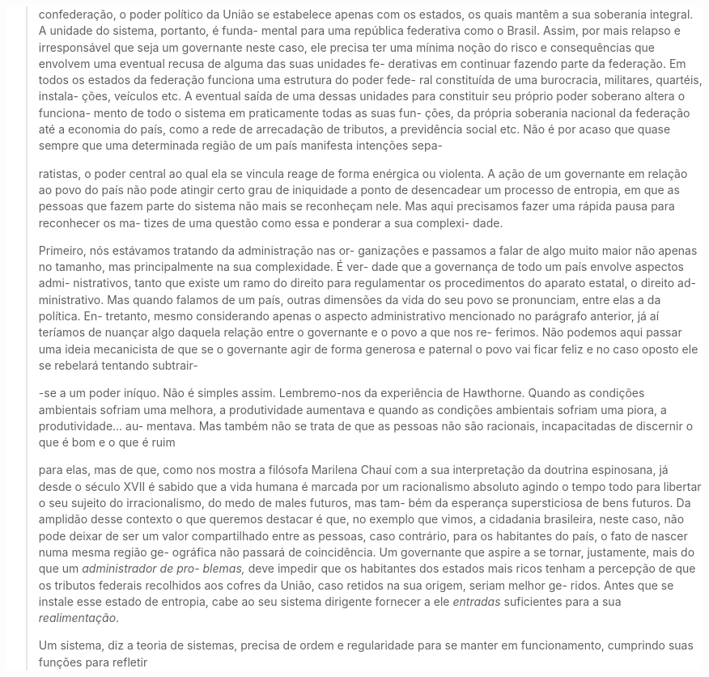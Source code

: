 > confederação, o poder político da União se estabelece apenas com os
> estados, os quais mantêm a sua soberania integral. A unidade do
> sistema, portanto, é funda- mental para uma república federativa como
> o Brasil. Assim, por mais relapso e irresponsável que seja um
> governante neste caso, ele precisa ter uma mínima noção do risco e
> consequências que envolvem uma eventual recusa de alguma das suas
> unidades fe- derativas em continuar fazendo parte da federação. Em
> todos os estados da federação funciona uma estrutura do poder fede-
> ral constituída de uma burocracia, militares, quartéis, instala- ções,
> veículos etc. A eventual saída de uma dessas unidades para constituir
> seu próprio poder soberano altera o funciona- mento de todo o sistema
> em praticamente todas as suas fun- ções, da própria soberania nacional
> da federação até a economia do país, como a rede de arrecadação de
> tributos, a previdência social etc. Não é por acaso que quase sempre
> que uma determinada região de um país manifesta intenções sepa-
>
> ratistas, o poder central ao qual ela se vincula reage de forma
> enérgica ou violenta. A ação de um governante em relação ao povo do
> país não pode atingir certo grau de iniquidade a ponto de desencadear
> um processo de entropia, em que as pessoas que fazem parte do sistema
> não mais se reconheçam nele. Mas aqui precisamos fazer uma rápida
> pausa para reconhecer os ma- tizes de uma questão como essa e ponderar
> a sua complexi- dade.
>
> Primeiro, nós estávamos tratando da administração nas or- ganizações e
> passamos a falar de algo muito maior não apenas no tamanho, mas
> principalmente na sua complexidade. É ver- dade que a governança de
> todo um país envolve aspectos admi- nistrativos, tanto que existe um
> ramo do direito para regulamentar os procedimentos do aparato estatal,
> o direito ad- ministrativo. Mas quando falamos de um país, outras
> dimensões da vida do seu povo se pronunciam, entre elas a da política.
> En- tretanto, mesmo considerando apenas o aspecto administrativo
> mencionado no parágrafo anterior, já aí teríamos de nuançar algo
> daquela relação entre o governante e o povo a que nos re- ferimos. Não
> podemos aqui passar uma ideia mecanicista de que se o governante agir
> de forma generosa e paternal o povo vai ficar feliz e no caso oposto
> ele se rebelará tentando subtrair-
>
> -se a um poder iníquo. Não é simples assim. Lembremo-nos da
> experiência de Hawthorne. Quando as condições ambientais sofriam uma
> melhora, a produtividade aumentava e quando as condições ambientais
> sofriam uma piora, a produtividade... au- mentava. Mas também não se
> trata de que as pessoas não são racionais, incapacitadas de discernir
> o que é bom e o que é ruim
>
> para elas, mas de que, como nos mostra a filósofa Marilena Chauí com a
> sua interpretação da doutrina espinosana, já desde o século XVII é
> sabido que a vida humana é marcada por um racionalismo absoluto agindo
> o tempo todo para libertar o seu sujeito do irracionalismo, do medo de
> males futuros, mas tam- bém da esperança supersticiosa de bens
> futuros. Da amplidão desse contexto o que queremos destacar é que, no
> exemplo que vimos, a cidadania brasileira, neste caso, não pode deixar
> de ser um valor compartilhado entre as pessoas, caso contrário, para
> os habitantes do país, o fato de nascer numa mesma região ge- ográfica
> não passará de coincidência. Um governante que aspire a se tornar,
> justamente, mais do que um *administrador de pro- blemas,* deve
> impedir que os habitantes dos estados mais ricos tenham a percepção de
> que os tributos federais recolhidos aos cofres da União, caso retidos
> na sua origem, seriam melhor ge- ridos. Antes que se instale esse
> estado de entropia, cabe ao seu sistema dirigente fornecer a ele
> *entradas* suficientes para a sua *realimentação*.
>
> Um sistema, diz a teoria de sistemas, precisa de ordem e regularidade
> para se manter em funcionamento, cumprindo suas funções para refletir